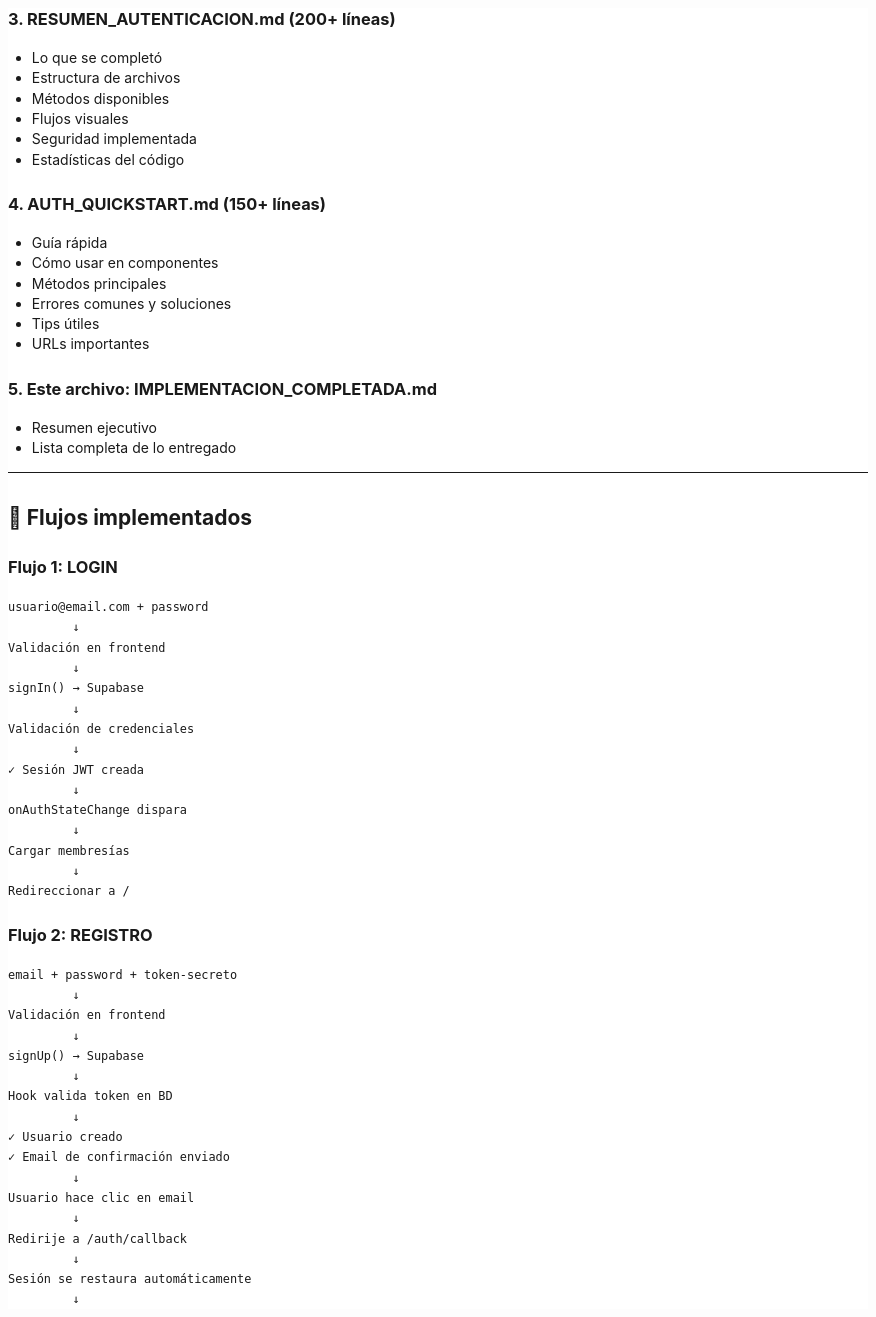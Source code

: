 ### 3. **RESUMEN_AUTENTICACION.md** (200+ líneas)
- Lo que se completó
- Estructura de archivos
- Métodos disponibles
- Flujos visuales
- Seguridad implementada
- Estadísticas del código

### 4. **AUTH_QUICKSTART.md** (150+ líneas)
- Guía rápida
- Cómo usar en componentes
- Métodos principales
- Errores comunes y soluciones
- Tips útiles
- URLs importantes

### 5. **Este archivo: IMPLEMENTACION_COMPLETADA.md**
- Resumen ejecutivo
- Lista completa de lo entregado

---

## 🔐 Flujos implementados

### Flujo 1: LOGIN
```
usuario@email.com + password
         ↓
Validación en frontend
         ↓
signIn() → Supabase
         ↓
Validación de credenciales
         ↓
✓ Sesión JWT creada
         ↓
onAuthStateChange dispara
         ↓
Cargar membresías
         ↓
Redireccionar a /
```

### Flujo 2: REGISTRO
```
email + password + token-secreto
         ↓
Validación en frontend
         ↓
signUp() → Supabase
         ↓
Hook valida token en BD
         ↓
✓ Usuario creado
✓ Email de confirmación enviado
         ↓
Usuario hace clic en email
         ↓
Redirije a /auth/callback
         ↓
Sesión se restaura automáticamente
         ↓
```